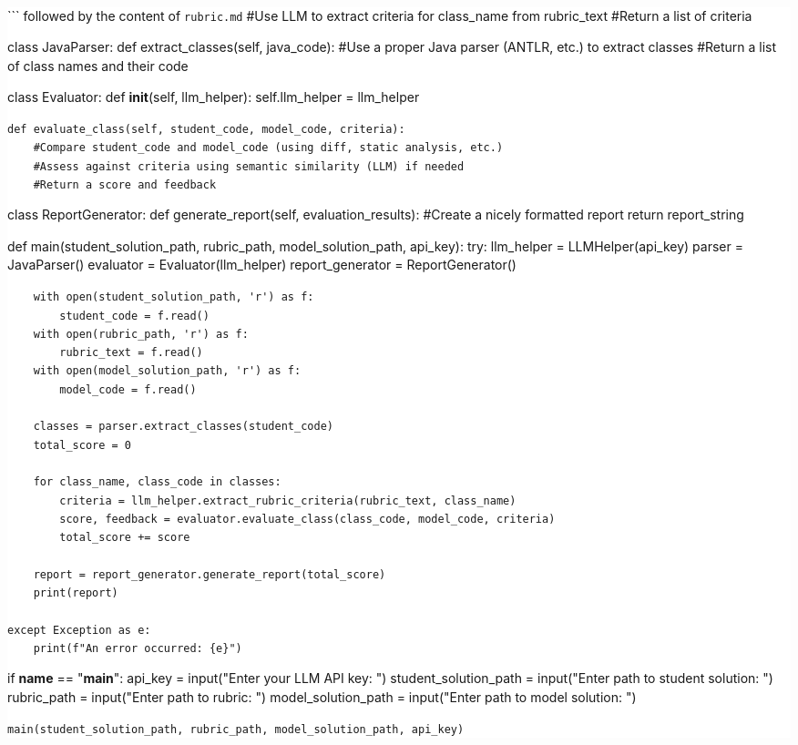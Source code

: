    ``` followed by the content of `rubric.md`
        #Use LLM to extract criteria for class_name from rubric_text
        #Return a list of criteria

class JavaParser:
    def extract_classes(self, java_code):
        #Use a proper Java parser (ANTLR, etc.) to extract classes
        #Return a list of class names and their code

class Evaluator:
    def __init__(self, llm_helper):
        self.llm_helper = llm_helper

    def evaluate_class(self, student_code, model_code, criteria):
        #Compare student_code and model_code (using diff, static analysis, etc.)
        #Assess against criteria using semantic similarity (LLM) if needed
        #Return a score and feedback

class ReportGenerator:
    def generate_report(self, evaluation_results):
        #Create a nicely formatted report
        return report_string

def main(student_solution_path, rubric_path, model_solution_path, api_key):
    try:
        llm_helper = LLMHelper(api_key)
        parser = JavaParser()
        evaluator = Evaluator(llm_helper)
        report_generator = ReportGenerator()

        with open(student_solution_path, 'r') as f:
            student_code = f.read()
        with open(rubric_path, 'r') as f:
            rubric_text = f.read()
        with open(model_solution_path, 'r') as f:
            model_code = f.read()

        classes = parser.extract_classes(student_code)
        total_score = 0

        for class_name, class_code in classes:
            criteria = llm_helper.extract_rubric_criteria(rubric_text, class_name)
            score, feedback = evaluator.evaluate_class(class_code, model_code, criteria)
            total_score += score

        report = report_generator.generate_report(total_score)
        print(report)

    except Exception as e:
        print(f"An error occurred: {e}")

if __name__ == "__main__":
    api_key = input("Enter your LLM API key: ")
    student_solution_path = input("Enter path to student solution: ")
    rubric_path = input("Enter path to rubric: ")
    model_solution_path = input("Enter path to model solution: ")

    main(student_solution_path, rubric_path, model_solution_path, api_key)

```
